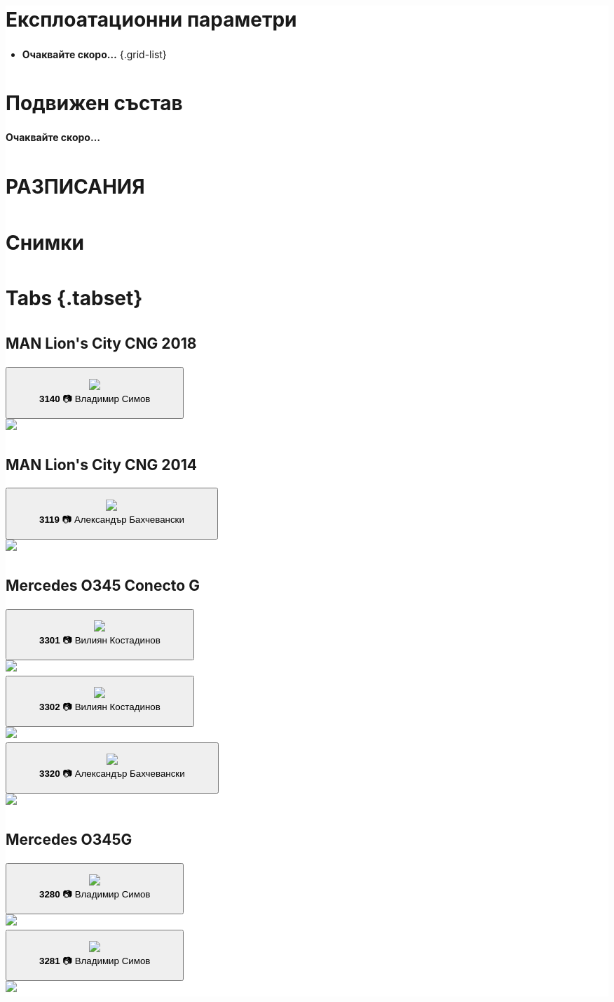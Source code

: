 
# Експлоатационни параметри

- **Очаквайте скоро…**
{.grid-list}

# **Подвижен състав**

**Очаквайте скоро…**

# РАЗПИСАНИЯ

<iframe src="https://dimitar5555.github.io/sofiatraffic-schedules/#!bus/88/" title="Разписания" width="100%" height="800px" scrolling="no" frameBorder="0">
</iframe>



# Снимки

# Tabs {.tabset}

## MAN Lion's City CNG 2018
   
<div class="dropdown"><button class="imgbtn"><figure><img src="https://live.staticflickr.com/65535/52689458910_a347243c79_k.jpg" height="200px"><figcaption><b>3140</b> 📷 Владимир Симов</figcaption></figure></button><div class="dropdown-content"><a href="https://www.flickr.com/photos/137241490@N07/52689458910/" target="_blank" title="3301"> <img src="https://live.staticflickr.com/65535/52689458910_a347243c79_k.jpg" width="100%"></a></div></div>

## MAN Lion's City CNG 2014
   
<div class="dropdown"><button class="imgbtn"><figure><img src="https://live.staticflickr.com/65535/51297226007_60113780f3_k.jpg" height="200px"><figcaption><b>3119</b> 📷 Александър Бахчевански</figcaption></figure></button><div class="dropdown-content"><a href="https://www.flickr.com/photos/193259636@N05/51297226007/" target="_blank" title="3301"> <img src="https://live.staticflickr.com/65535/51297226007_60113780f3_k.jpg" width="100%"></a></div></div>

## Mercedes O345 Conecto G
  
<div class="dropdown"><button class="imgbtn"><figure><img src="https://live.staticflickr.com/65535/52094732816_b12c7f7e85_k.jpg" height="200px"><figcaption><b>3301</b> 📷 Вилиян Костадинов</figcaption></figure></button><div class="dropdown-content"><a href="https://www.flickr.com/photos/195624416@N05/52094732816/" target="_blank" title="3301"> <img src="https://live.staticflickr.com/65535/52094732816_b12c7f7e85_k.jpg" width="100%"></a></div></div>
  
<div class="dropdown"><button class="imgbtn"><figure><img src="https://live.staticflickr.com/65535/52020495428_f76568e47e_k.jpg" height="200px"><figcaption><b>3302</b> 📷 Вилиян Костадинов</figcaption></figure></button><div class="dropdown-content"><a href="https://www.flickr.com/photos/195329702@N03/52020495428/" target="_blank" title="3301"> <img src="https://live.staticflickr.com/65535/52020495428_f76568e47e_k.jpg" width="100%"></a></div></div>
  
<div class="dropdown"><button class="imgbtn"><figure><img src="https://live.staticflickr.com/65535/49926415843_c84995ca9c_k.jpg" height="200px"><figcaption><b>3320</b> 📷 Александър Бахчевански</figcaption></figure></button><div class="dropdown-content"><a href="https://www.flickr.com/photos/187385079@N02/49926415843/" target="_blank" title="3301"> <img src="https://live.staticflickr.com/65535/49926415843_c84995ca9c_k.jpg" width="100%"></a></div></div>

## Mercedes O345G
  
<div class="dropdown"><button class="imgbtn"><figure><img src="https://live.staticflickr.com/65535/52194204097_ccd48e35c5_k.jpg" height="200px"><figcaption><b>3280</b> 📷 Владимир Симов</figcaption></figure></button><div class="dropdown-content"><a href="https://www.flickr.com/photos/137241490@N07/52194204097/" target="_blank" title="3280"> <img src="https://live.staticflickr.com/65535/52194204097_ccd48e35c5_k.jpg" width="100%"></a></div></div>
  
<div class="dropdown"><button class="imgbtn"><figure><img src="https://live.staticflickr.com/65535/52011134410_1c0783029d_k.jpg" height="200px"><figcaption><b>3281</b> 📷 Владимир Симов</figcaption></figure></button><div class="dropdown-content"><a href="https://www.flickr.com/photos/137241490@N07/52011134410/" target="_blank" title="3281"> <img src="https://live.staticflickr.com/65535/52011134410_1c0783029d_k.jpg" width="100%"></a></div></div>
  
